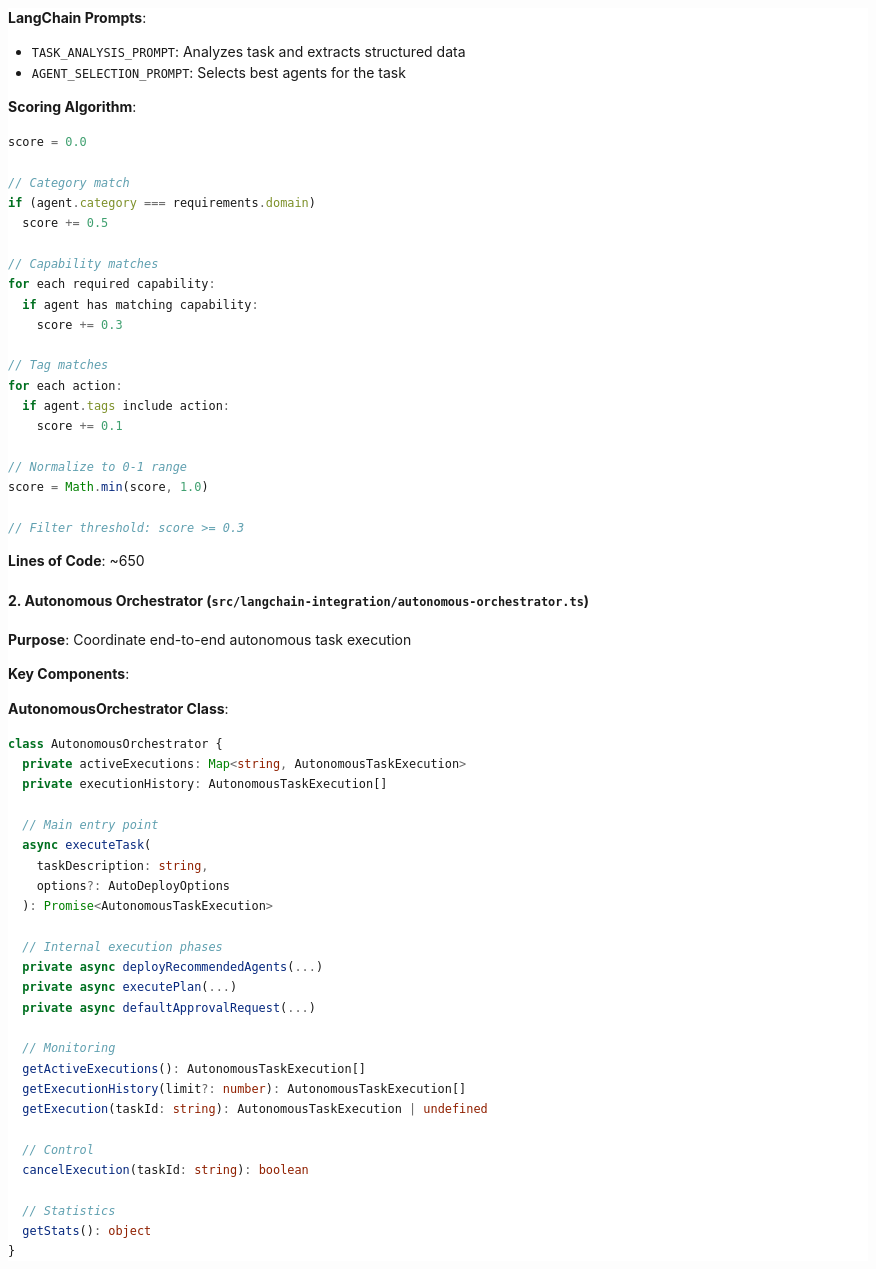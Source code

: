 **LangChain Prompts**:
- `TASK_ANALYSIS_PROMPT`: Analyzes task and extracts structured data
- `AGENT_SELECTION_PROMPT`: Selects best agents for the task

**Scoring Algorithm**:
```typescript
score = 0.0

// Category match
if (agent.category === requirements.domain)
  score += 0.5

// Capability matches
for each required capability:
  if agent has matching capability:
    score += 0.3

// Tag matches
for each action:
  if agent.tags include action:
    score += 0.1

// Normalize to 0-1 range
score = Math.min(score, 1.0)

// Filter threshold: score >= 0.3
```

**Lines of Code**: ~650

#### 2. Autonomous Orchestrator (`src/langchain-integration/autonomous-orchestrator.ts`)

**Purpose**: Coordinate end-to-end autonomous task execution

**Key Components**:

**AutonomousOrchestrator Class**:
```typescript
class AutonomousOrchestrator {
  private activeExecutions: Map<string, AutonomousTaskExecution>
  private executionHistory: AutonomousTaskExecution[]

  // Main entry point
  async executeTask(
    taskDescription: string,
    options?: AutoDeployOptions
  ): Promise<AutonomousTaskExecution>

  // Internal execution phases
  private async deployRecommendedAgents(...)
  private async executePlan(...)
  private async defaultApprovalRequest(...)

  // Monitoring
  getActiveExecutions(): AutonomousTaskExecution[]
  getExecutionHistory(limit?: number): AutonomousTaskExecution[]
  getExecution(taskId: string): AutonomousTaskExecution | undefined

  // Control
  cancelExecution(taskId: string): boolean

  // Statistics
  getStats(): object
}
```
